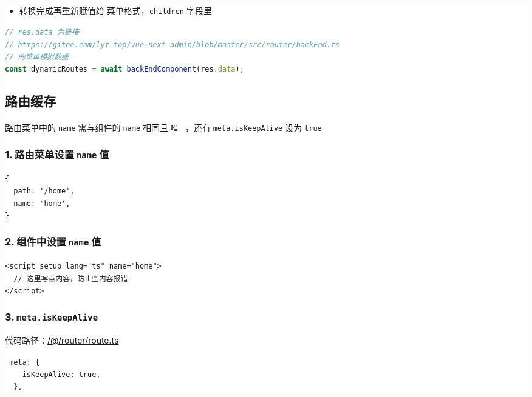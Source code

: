 - 转换完成再重新赋值给 [菜单格式](/config/menu/#菜单格式)，`children` 字段里

```ts
// res.data 为链接
// https://gitee.com/lyt-top/vue-next-admin/blob/master/src/router/backEnd.ts
// 的菜单模拟数据
const dynamicRoutes = await backEndComponent(res.data);
```

## 路由缓存

路由菜单中的 `name` 需与组件的 `name` 相同且 `唯一`，还有 `meta.isKeepAlive` 设为 `true`

### 1. 路由菜单设置 `name` 值

```ts{3}
{
  path: '/home',
  name: 'home',
}
```

### 2. 组件中设置 `name` 值

```html{1}
<script setup lang="ts" name="home">
  // 这里写点内容，防止空内容报错
</script>
```

### 3. `meta.isKeepAlive`

代码路径：[/@/router/route.ts](https://gitee.com/lyt-top/vue-next-admin/blob/master/src/router/route.ts)

```ts{2}
 meta: {
    isKeepAlive: true,
  },
```
